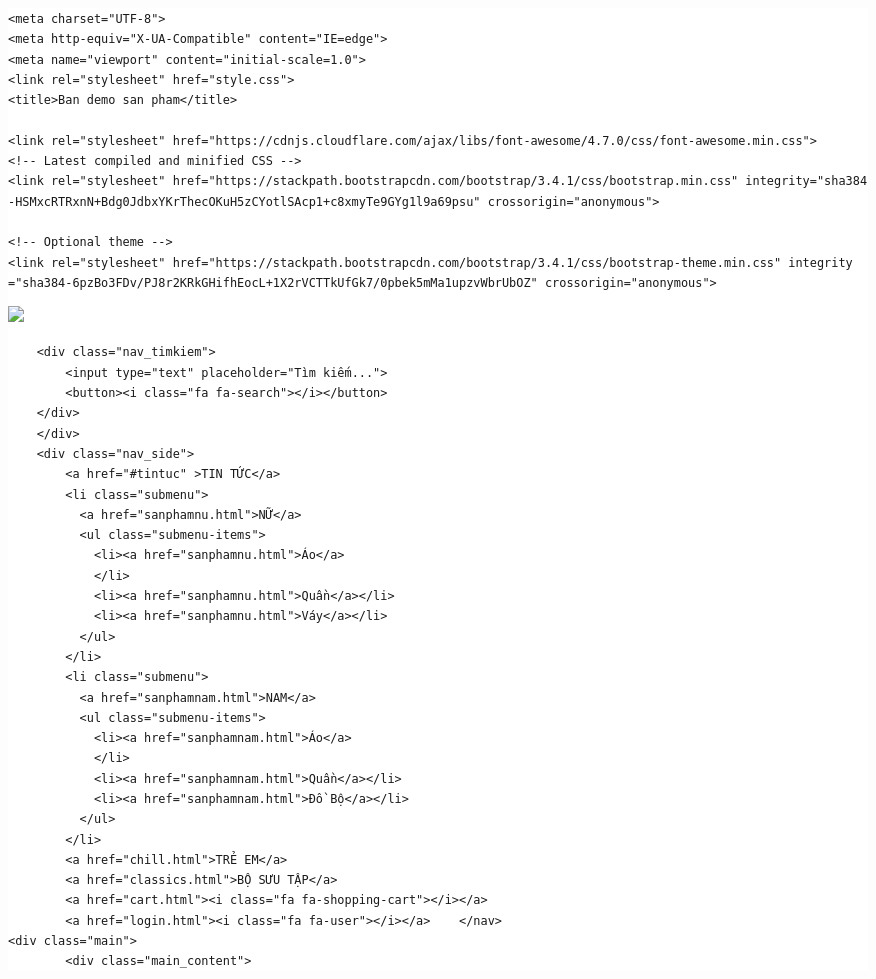 <!DOCTYPE html>
<html lang="en">
<head>
  
       
    <meta charset="UTF-8">
    <meta http-equiv="X-UA-Compatible" content="IE=edge">
    <meta name="viewport" content="initial-scale=1.0">
    <link rel="stylesheet" href="style.css">
    <title>Ban demo san pham</title>

    <link rel="stylesheet" href="https://cdnjs.cloudflare.com/ajax/libs/font-awesome/4.7.0/css/font-awesome.min.css">
    <!-- Latest compiled and minified CSS -->
    <link rel="stylesheet" href="https://stackpath.bootstrapcdn.com/bootstrap/3.4.1/css/bootstrap.min.css" integrity="sha384-HSMxcRTRxnN+Bdg0JdbxYKrThecOKuH5zCYotlSAcp1+c8xmyTe9GYg1l9a69psu" crossorigin="anonymous">

    <!-- Optional theme -->
    <link rel="stylesheet" href="https://stackpath.bootstrapcdn.com/bootstrap/3.4.1/css/bootstrap-theme.min.css" integrity="sha384-6pzBo3FDv/PJ8r2KRkGHifhEocL+1X2rVCTTkUfGk7/0pbek5mMa1upzvWbrUbOZ" crossorigin="anonymous">
<script>
    
</script>
</head>
<body>
    <link rel="stylesheet" href="https://cdnjs.cloudflare.com/ajax/libs/font-awesome/4.7.0/css/font-awesome.min.css">
    <nav class="nav nav_top">
        <div class="logo">
            <a href="webbanhang.html"><img src="https://th.bing.com/th/id/R.4f9bbf4e2fbab38e563e3c7839ab021f?rik=OyvAIZTQNFrA3A&riu=http%3a%2f%2fmail.taratexfashion.com%2fasset%2fimages%2fclient%2fclient3.png&ehk=97eJ5aS8NQIlKIEAwiPLZ1kr%2bq2mDqEQsrSi9IbZH8Y%3d&risl=&pid=ImgRaw&r=0" width="250"></a>
        </div>
        
        <div class="nav_timkiem">
            <input type="text" placeholder="Tìm kiếm...">
            <button><i class="fa fa-search"></i></button>
        </div>
        </div>
        <div class="nav_side">
            <a href="#tintuc" >TIN TỨC</a>
            <li class="submenu">
              <a href="sanphamnu.html">NỮ</a>
              <ul class="submenu-items">
                <li><a href="sanphamnu.html">Áo</a>
                </li>
                <li><a href="sanphamnu.html">Quần</a></li>
                <li><a href="sanphamnu.html">Váy</a></li>
              </ul>
            </li>
            <li class="submenu">
              <a href="sanphamnam.html">NAM</a>
              <ul class="submenu-items">
                <li><a href="sanphamnam.html">Áo</a>
                </li>
                <li><a href="sanphamnam.html">Quần</a></li>
                <li><a href="sanphamnam.html">Đồ Bộ</a></li>
              </ul>
            </li>
            <a href="chill.html">TRẺ EM</a>
            <a href="classics.html">BỘ SƯU TẬP</a>
            <a href="cart.html"><i class="fa fa-shopping-cart"></i></a>
            <a href="login.html"><i class="fa fa-user"></i></a>    </nav>
    <div class="main">
            <div class="main_content">
           